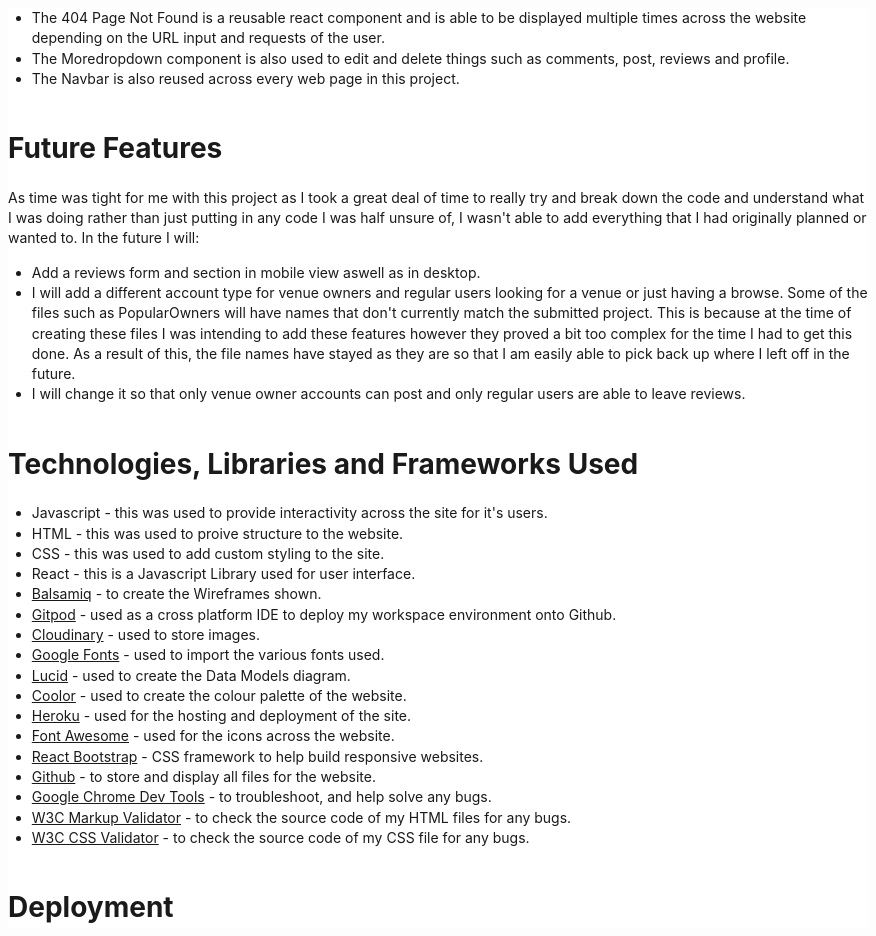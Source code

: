 - The 404 Page Not Found is a reusable react component and is able to be displayed multiple times across the website depending on the URL input and requests of the user.
- The Moredropdown component is also used to edit and delete things such as comments, post, reviews and profile.
- The Navbar is also reused across every web page in this project.

# Future Features

As time was tight for me with this project as I took a great deal of time to really try and break down the code and understand what I was doing rather than just putting in any code I was half unsure of, I wasn't able to add everything that I had originally planned or wanted to. In the future I will:

* Add a reviews form and section in mobile view aswell as in desktop.
* I will add a different account type for venue owners and regular users looking for a venue or just having a browse. Some of the files such as PopularOwners will have names that don't currently match the submitted project. This is because at the time of creating these files I was intending to add these features
however they proved a bit too complex for the time I had to get this done. As a result of this, the file names have stayed as they are so that I am easily able to pick back up where I left off in the future.
* I will change it so that only venue owner accounts can post and only regular users are able to leave reviews.

# Technologies, Libraries and Frameworks Used

* Javascript - this was used to provide interactivity across the site for it's users.
* HTML - this was used to proive structure to the website.
* CSS - this was used to add custom styling to the site.
* React - this is a Javascript Library used for user interface.
* [Balsamiq](https://balsamiq.com/) - to create the Wireframes shown.
* [Gitpod](https://www.gitpod.io/) - used as a cross platform IDE to deploy my workspace environment onto Github.
* [Cloudinary](https://cloudinary.com/) - used to store images.
* [Google Fonts](https://fonts.google.com/) - used to import the various fonts used.
* [Lucid](https://lucid.co/) - used to create the Data Models diagram.
* [Coolor](https://coolors.co/) - used to create the colour palette of the website.
* [Heroku](https://www.heroku.com/) - used for the hosting and deployment of the site.
* [Font Awesome](https://fontawesome.com/) - used for the icons across the website.
* [React Bootstrap](https://react-bootstrap.github.io/) - CSS framework to help build responsive websites.
* [Github](https://github.com/) - to store and display all files for the website.
* [Google Chrome Dev Tools](https://developer.chrome.com/docs/devtools/) - to troubleshoot, and help solve any bugs.
* [W3C Markup Validator](https://validator.w3.org/) - to check the source code of my HTML files for any bugs.
* [W3C CSS Validator](https://jigsaw.w3.org/css-validator/) - to check the source code of my CSS file for any bugs.

# Deployment
